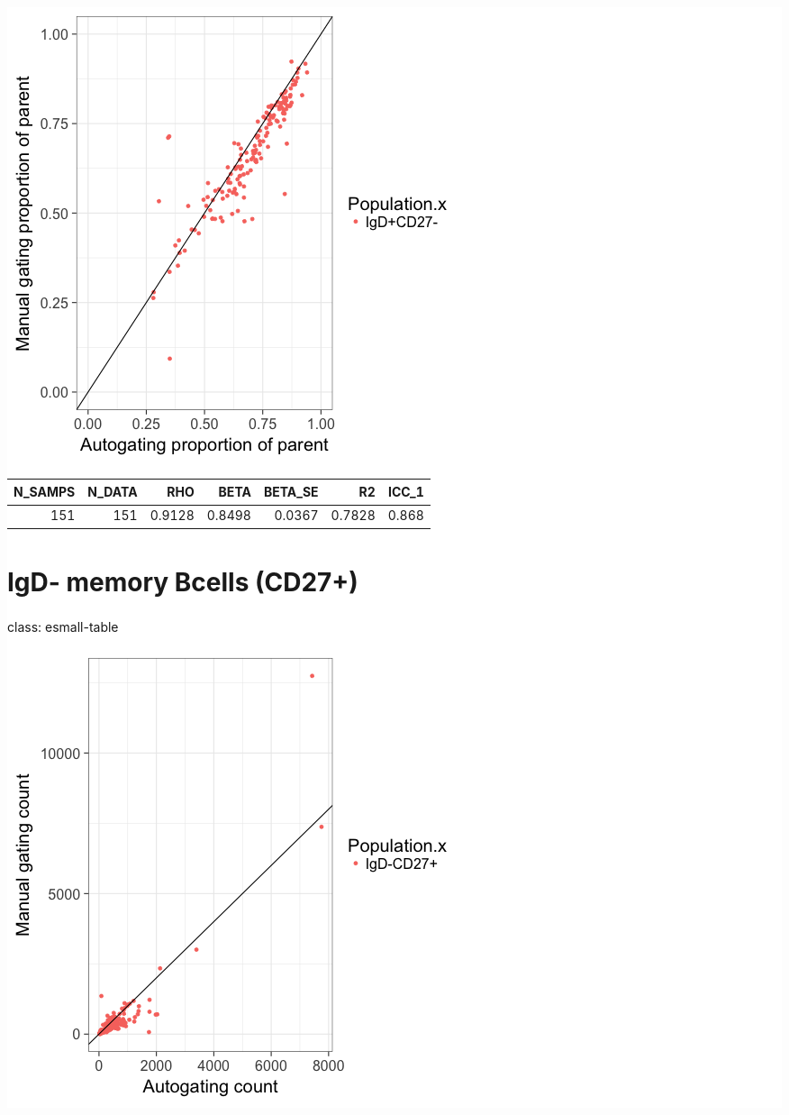 ![plot of chunk unnamed-chunk-73](rep1-figure/unnamed-chunk-73-1.png)


| N_SAMPS| N_DATA|    RHO|   BETA| BETA_SE|     R2| ICC_1|
|-------:|------:|------:|------:|-------:|------:|-----:|
|     151|    151| 0.9128| 0.8498|  0.0367| 0.7828| 0.868|

IgD- memory Bcells (CD27+)
========================================================
class: esmall-table

![plot of chunk unnamed-chunk-75](rep1-figure/unnamed-chunk-75-1.png)
